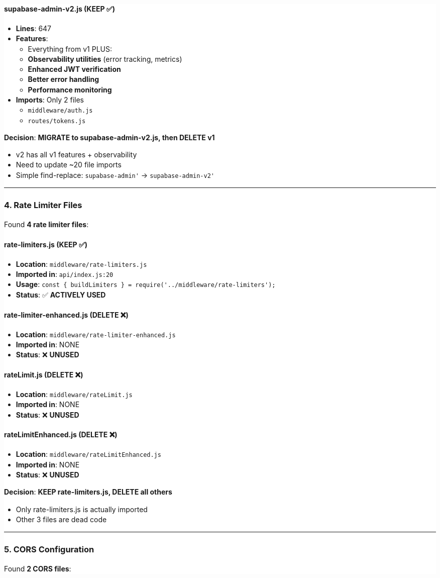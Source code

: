 #### supabase-admin-v2.js (KEEP ✅)
- **Lines**: 647
- **Features**:
  - Everything from v1 PLUS:
  - **Observability utilities** (error tracking, metrics)
  - **Enhanced JWT verification**
  - **Better error handling**
  - **Performance monitoring**
- **Imports**: Only 2 files
  - `middleware/auth.js`
  - `routes/tokens.js`

**Decision**: **MIGRATE to supabase-admin-v2.js, then DELETE v1**
- v2 has all v1 features + observability
- Need to update ~20 file imports
- Simple find-replace: `supabase-admin'` → `supabase-admin-v2'`

---

### 4. Rate Limiter Files

Found **4 rate limiter files**:

#### rate-limiters.js (KEEP ✅)
- **Location**: `middleware/rate-limiters.js`
- **Imported in**: `api/index.js:20`
- **Usage**: `const { buildLimiters } = require('../middleware/rate-limiters');`
- **Status**: ✅ **ACTIVELY USED**

#### rate-limiter-enhanced.js (DELETE ❌)
- **Location**: `middleware/rate-limiter-enhanced.js`
- **Imported in**: NONE
- **Status**: ❌ **UNUSED**

#### rateLimit.js (DELETE ❌)
- **Location**: `middleware/rateLimit.js`
- **Imported in**: NONE
- **Status**: ❌ **UNUSED**

#### rateLimitEnhanced.js (DELETE ❌)
- **Location**: `middleware/rateLimitEnhanced.js`
- **Imported in**: NONE
- **Status**: ❌ **UNUSED**

**Decision**: **KEEP rate-limiters.js, DELETE all others**
- Only rate-limiters.js is actually imported
- Other 3 files are dead code

---

### 5. CORS Configuration

Found **2 CORS files**:
